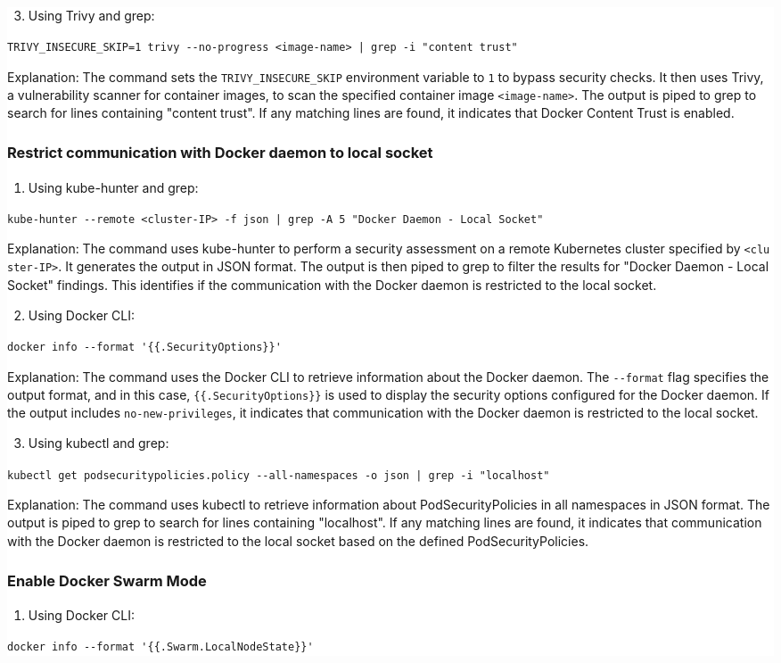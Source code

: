 
3. Using Trivy and grep:

```
TRIVY_INSECURE_SKIP=1 trivy --no-progress <image-name> | grep -i "content trust"
```

Explanation: The command sets the `TRIVY_INSECURE_SKIP` environment variable to `1` to bypass security checks. It then uses Trivy, a vulnerability scanner for container images, to scan the specified container image `<image-name>`. The output is piped to grep to search for lines containing "content trust". If any matching lines are found, it indicates that Docker Content Trust is enabled.



### Restrict communication with Docker daemon to local socket

1. Using kube-hunter and grep:

```
kube-hunter --remote <cluster-IP> -f json | grep -A 5 "Docker Daemon - Local Socket"
```

Explanation: The command uses kube-hunter to perform a security assessment on a remote Kubernetes cluster specified by `<cluster-IP>`. It generates the output in JSON format. The output is then piped to grep to filter the results for "Docker Daemon - Local Socket" findings. This identifies if the communication with the Docker daemon is restricted to the local socket.

2. Using Docker CLI:

```
docker info --format '{{.SecurityOptions}}'
```

Explanation: The command uses the Docker CLI to retrieve information about the Docker daemon. The `--format` flag specifies the output format, and in this case, `{{.SecurityOptions}}` is used to display the security options configured for the Docker daemon. If the output includes `no-new-privileges`, it indicates that communication with the Docker daemon is restricted to the local socket.


3. Using kubectl and grep:

```
kubectl get podsecuritypolicies.policy --all-namespaces -o json | grep -i "localhost"
```


Explanation: The command uses kubectl to retrieve information about PodSecurityPolicies in all namespaces in JSON format. The output is piped to grep to search for lines containing "localhost". If any matching lines are found, it indicates that communication with the Docker daemon is restricted to the local socket based on the defined PodSecurityPolicies.


### Enable Docker Swarm Mode


1. Using Docker CLI:

```
docker info --format '{{.Swarm.LocalNodeState}}'
```
